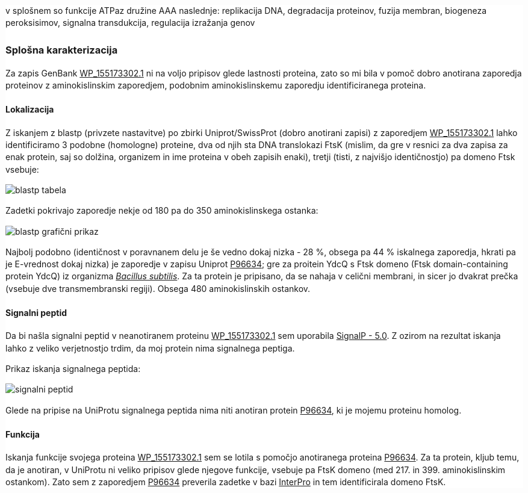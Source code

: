 v splošnem so funkcije ATPaz družine AAA naslednje: replikacija DNA, degradacija proteinov, fuzija membran, biogeneza peroksisimov, signalna transdukcija, regulacija izražanja genov 


### Splošna karakterizacija
Za zapis GenBank [WP_155173302.1](https://www.ncbi.nlm.nih.gov/protein/WP_155173302.1?report=genbank&log$=prottop&blast_rank=1&RID=6Y3M1MK0016) ni na voljo pripisov glede lastnosti proteina, zato so mi bila v pomoč dobro anotirana zaporedja proteinov z aminokislinskim zaporedjem, podobnim aminokislinskemu zaporedju identificiranega proteina.


#### Lokalizacija
Z iskanjem z blastp (privzete nastavitve) po zbirki Uniprot/SwissProt (dobro anotirani zapisi) z zaporedjem [WP_155173302.1](https://www.ncbi.nlm.nih.gov/protein/WP_155173302.1?report=genbank&log$=prottop&blast_rank=1&RID=6Y3M1MK0016) lahko identificiramo 3 podobne (homologne) proteine, dva od njih sta DNA translokazi FtsK (mislim, da gre v resnici za dva zapisa za enak protein, saj so dolžina, organizem in ime proteina v obeh zapisih enaki), tretji (tisti, z najvišjo identičnostjo) pa domeno Ftsk vsebuje:

![blastp tabela](S25-blastp_swissprot_tabela.png)

Zadetki pokrivajo zaporedje nekje od 180 pa do 350 aminokislinskega ostanka:

![blastp grafični prikaz](S25-blastp_swissprot_graficno.png)

Najbolj podobno (identičnost v poravnanem delu je še vedno dokaj nizka - 28 %, obsega pa 44 % iskalnega zaporedja, hkrati pa je E-vrednost dokaj nizka) je zaporedje v zapisu Uniprot [P96634](https://www.uniprot.org/uniprotkb/P96634/entry); gre za proitein YdcQ s Ftsk domeno (Ftsk domain-containing protein YdcQ) iz organizma [*Bacillus subtilis*](https://en.wikipedia.org/wiki/Bacillus_subtilis). Za ta protein je pripisano, da se nahaja v celični membrani, in sicer jo dvakrat prečka (vsebuje dve transmembranski regiji). Obsega 480 aminokislinskih ostankov.


#### Signalni peptid
Da bi našla signalni peptid v neanotiranem proteinu [WP_155173302.1](https://www.ncbi.nlm.nih.gov/protein/WP_155173302.1?report=genbank&log$=prottop&blast_rank=1&RID=6Y3M1MK0016) sem uporabila [SignalP - 5.0](https://services.healthtech.dtu.dk/services/SignalP-5.0/). Z ozirom na rezultat iskanja lahko z veliko verjetnostjo trdim, da moj protein nima signalnega peptiga.

Prikaz iskanja signalnega peptida:

![signalni peptid](S25-signalni_peptid.png)

Glede na pripise na UniProtu signalnega peptida nima niti anotiran protein [P96634](https://www.uniprot.org/uniprotkb/P96634/entry), ki je mojemu proteinu homolog. 


#### Funkcija
Iskanja funkcije svojega proteina [WP_155173302.1](https://www.ncbi.nlm.nih.gov/protein/WP_155173302.1?report=genbank&log$=prottop&blast_rank=1&RID=6Y3M1MK0016) sem se lotila s pomočjo anotiranega proteina [P96634](https://www.uniprot.org/uniprotkb/P96634/entry). Za ta protein, kljub temu, da je anotiran, v UniProtu ni veliko pripisov glede njegove funkcije, vsebuje pa FtsK domeno (med 217. in 399. aminokislinskim ostankom). Zato sem z zaporedjem [P96634](https://www.uniprot.org/uniprotkb/P96634/entry) preverila zadetke v bazi [InterPro](https://www.ebi.ac.uk/interpro) in tem identificirala domeno FtsK.

